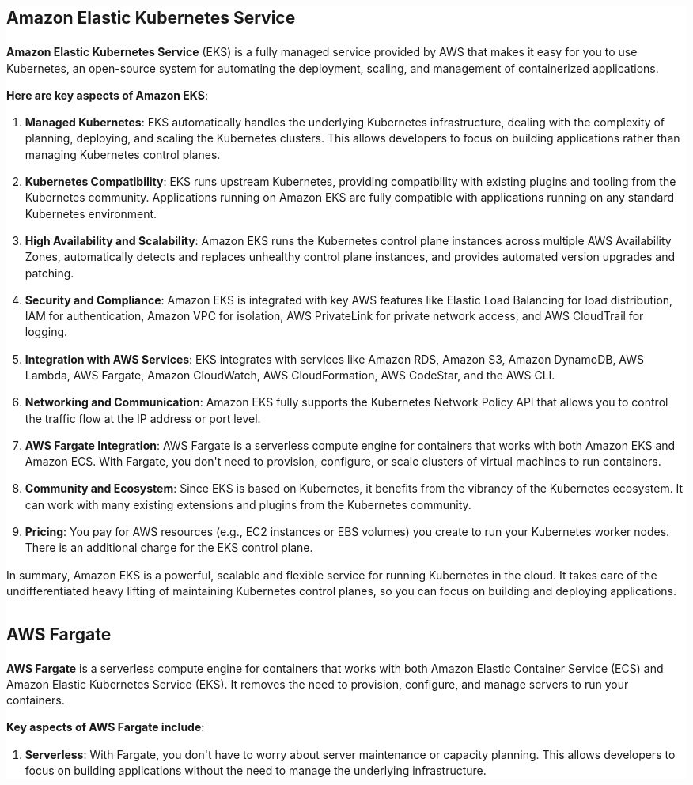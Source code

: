 
## Amazon Elastic Kubernetes Service

**Amazon Elastic Kubernetes Service** (EKS) is a fully managed service provided by AWS that makes it easy for you to use Kubernetes, an open-source system for automating the deployment, scaling, and management of containerized applications.

**Here are key aspects of Amazon EKS**:

1. **Managed Kubernetes**: EKS automatically handles the underlying Kubernetes infrastructure, dealing with the complexity of planning, deploying, and scaling the Kubernetes clusters. This allows developers to focus on building applications rather than managing Kubernetes control planes.

2. **Kubernetes Compatibility**: EKS runs upstream Kubernetes, providing compatibility with existing plugins and tooling from the Kubernetes community. Applications running on Amazon EKS are fully compatible with applications running on any standard Kubernetes environment.

3. **High Availability and Scalability**: Amazon EKS runs the Kubernetes control plane instances across multiple AWS Availability Zones, automatically detects and replaces unhealthy control plane instances, and provides automated version upgrades and patching.

4. **Security and Compliance**: Amazon EKS is integrated with key AWS features like Elastic Load Balancing for load distribution, IAM for authentication, Amazon VPC for isolation, AWS PrivateLink for private network access, and AWS CloudTrail for logging.

5. **Integration with AWS Services**: EKS integrates with services like Amazon RDS, Amazon S3, Amazon DynamoDB, AWS Lambda, AWS Fargate, Amazon CloudWatch, AWS CloudFormation, AWS CodeStar, and the AWS CLI.

6. **Networking and Communication**: Amazon EKS fully supports the Kubernetes Network Policy API that allows you to control the traffic flow at the IP address or port level.

7. **AWS Fargate Integration**: AWS Fargate is a serverless compute engine for containers that works with both Amazon EKS and Amazon ECS. With Fargate, you don't need to provision, configure, or scale clusters of virtual machines to run containers.

8. **Community and Ecosystem**: Since EKS is based on Kubernetes, it benefits from the vibrancy of the Kubernetes ecosystem. It can work with many existing extensions and plugins from the Kubernetes community.

9. **Pricing**: You pay for AWS resources (e.g., EC2 instances or EBS volumes) you create to run your Kubernetes worker nodes. There is an additional charge for the EKS control plane.

In summary, Amazon EKS is a powerful, scalable and flexible service for running Kubernetes in the cloud. It takes care of the undifferentiated heavy lifting of maintaining Kubernetes control planes, so you can focus on building and deploying applications.


## AWS Fargate

**AWS Fargate** is a serverless compute engine for containers that works with both Amazon Elastic Container Service (ECS) and Amazon Elastic Kubernetes Service (EKS). It removes the need to provision, configure, and manage servers to run your containers.

**Key aspects of AWS Fargate include**:

1. **Serverless**: With Fargate, you don't have to worry about server maintenance or capacity planning. This allows developers to focus on building applications without the need to manage the underlying infrastructure.
